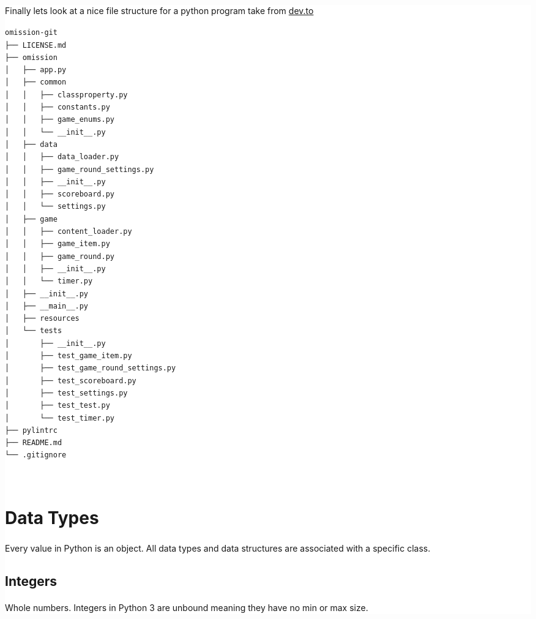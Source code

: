 Finally lets look at a nice file structure for a python program take from [dev.to](https://dev.to/codemouse92/dead-simple-python-project-structure-and-imports-38c6)

```
omission-git
├── LICENSE.md
├── omission
│   ├── app.py
│   ├── common
│   │   ├── classproperty.py
│   │   ├── constants.py
│   │   ├── game_enums.py
│   │   └── __init__.py
│   ├── data
│   │   ├── data_loader.py
│   │   ├── game_round_settings.py
│   │   ├── __init__.py
│   │   ├── scoreboard.py
│   │   └── settings.py
│   ├── game
│   │   ├── content_loader.py
│   │   ├── game_item.py
│   │   ├── game_round.py
│   │   ├── __init__.py
│   │   └── timer.py
│   ├── __init__.py
│   ├── __main__.py
│   ├── resources
│   └── tests
│       ├── __init__.py
│       ├── test_game_item.py
│       ├── test_game_round_settings.py
│       ├── test_scoreboard.py
│       ├── test_settings.py
│       ├── test_test.py
│       └── test_timer.py
├── pylintrc
├── README.md
└── .gitignore
```



&nbsp;
# Data Types
Every value in Python is an object. All data types and data structures are associated with a specific class.

## Integers
Whole numbers. Integers in Python 3 are unbound meaning they have no min or max size. 
